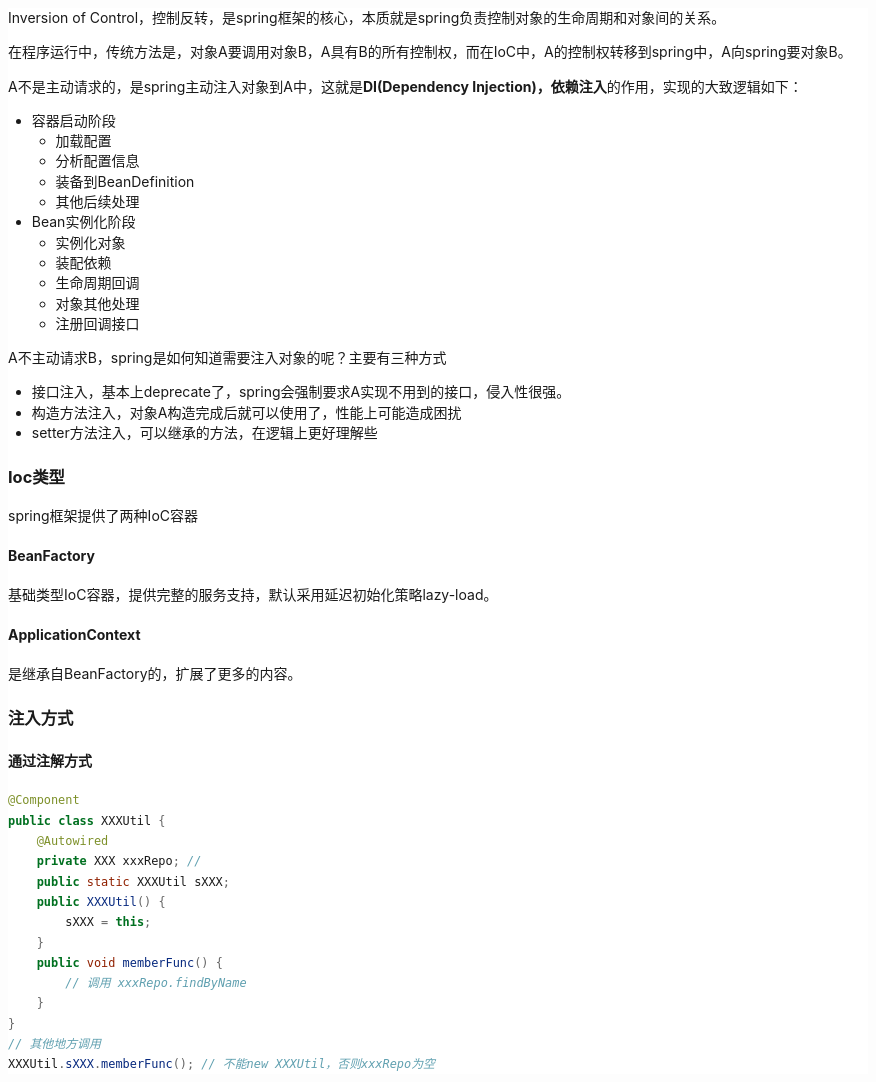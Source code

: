 Inversion of Control，控制反转，是spring框架的核心，本质就是spring负责控制对象的生命周期和对象间的关系。

在程序运行中，传统方法是，对象A要调用对象B，A具有B的所有控制权，而在IoC中，A的控制权转移到spring中，A向spring要对象B。

A不是主动请求的，是spring主动注入对象到A中，这就是**DI(Dependency Injection)，依赖注入**的作用，实现的大致逻辑如下：

- 容器启动阶段
  - 加载配置
  - 分析配置信息
  - 装备到BeanDefinition
  - 其他后续处理
- Bean实例化阶段
  - 实例化对象
  - 装配依赖
  - 生命周期回调
  - 对象其他处理
  - 注册回调接口

A不主动请求B，spring是如何知道需要注入对象的呢？主要有三种方式

- 接口注入，基本上deprecate了，spring会强制要求A实现不用到的接口，侵入性很强。
- 构造方法注入，对象A构造完成后就可以使用了，性能上可能造成困扰
- setter方法注入，可以继承的方法，在逻辑上更好理解些

### Ioc类型

spring框架提供了两种IoC容器

#### BeanFactory

基础类型IoC容器，提供完整的服务支持，默认采用延迟初始化策略lazy-load。

#### ApplicationContext

是继承自BeanFactory的，扩展了更多的内容。

### 注入方式

#### 通过注解方式

```java
@Component 
public class XXXUtil {
    @Autowired
    private XXX xxxRepo; // 
    public static XXXUtil sXXX;
    public XXXUtil() {
        sXXX = this;
    }
    public void memberFunc() {
        // 调用 xxxRepo.findByName
    }
}
// 其他地方调用
XXXUtil.sXXX.memberFunc(); // 不能new XXXUtil，否则xxxRepo为空
```
